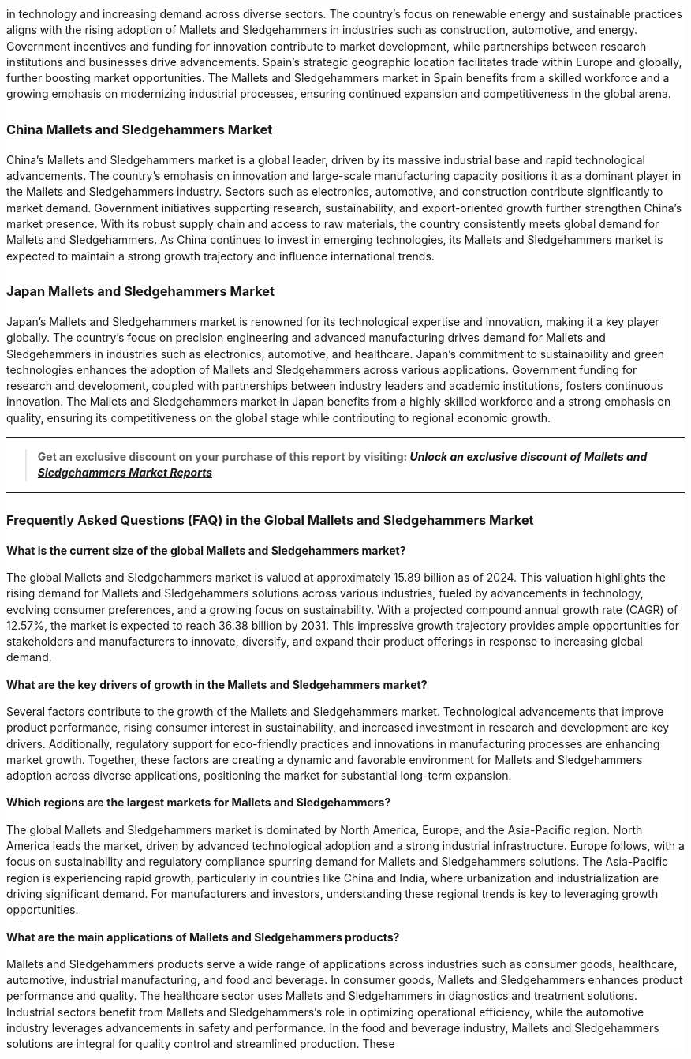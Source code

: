 in technology and increasing demand across diverse sectors. The country&rsquo;s focus on renewable energy and sustainable practices aligns with the rising adoption of Mallets and Sledgehammers in industries such as construction, automotive, and energy. Government incentives and funding for innovation contribute to market development, while partnerships between research institutions and businesses drive advancements. Spain&rsquo;s strategic geographic location facilitates trade within Europe and globally, further boosting market opportunities. The Mallets and Sledgehammers market in Spain benefits from a skilled workforce and a growing emphasis on modernizing industrial processes, ensuring continued expansion and competitiveness in the global arena.</p><h3>China Mallets and Sledgehammers Market</h3><p>China&rsquo;s Mallets and Sledgehammers market is a global leader, driven by its massive industrial base and rapid technological advancements. The country&rsquo;s emphasis on innovation and large-scale manufacturing capacity positions it as a dominant player in the Mallets and Sledgehammers industry. Sectors such as electronics, automotive, and construction contribute significantly to market demand. Government initiatives supporting research, sustainability, and export-oriented growth further strengthen China&rsquo;s market presence. With its robust supply chain and access to raw materials, the country consistently meets global demand for Mallets and Sledgehammers. As China continues to invest in emerging technologies, its Mallets and Sledgehammers market is expected to maintain a strong growth trajectory and influence international trends.</p><h3>Japan Mallets and Sledgehammers Market</h3><p>Japan&rsquo;s Mallets and Sledgehammers market is renowned for its technological expertise and innovation, making it a key player globally. The country&rsquo;s focus on precision engineering and advanced manufacturing drives demand for Mallets and Sledgehammers in industries such as electronics, automotive, and healthcare. Japan&rsquo;s commitment to sustainability and green technologies enhances the adoption of Mallets and Sledgehammers across various applications. Government funding for research and development, coupled with partnerships between industry leaders and academic institutions, fosters continuous innovation. The Mallets and Sledgehammers market in Japan benefits from a highly skilled workforce and a strong emphasis on quality, ensuring its competitiveness on the global stage while contributing to regional economic growth.</p><hr /><blockquote><p><strong>Get an exclusive discount on your purchase of this report by visiting: <em><a href="://marketresearchpulse.com/ask-for-discount/150650?utm_source=Github&amp;utm_medium=0115">Unlock an exclusive discount of Mallets and Sledgehammers Market Reports</a></em>&nbsp;</strong></p></blockquote><hr /><h3>Frequently Asked Questions (FAQ) in the Global Mallets and Sledgehammers Market</h3><p><strong>What is the current size of the global Mallets and Sledgehammers market?</strong></p><p>The global Mallets and Sledgehammers market is valued at approximately 15.89 billion as of 2024. This valuation highlights the rising demand for Mallets and Sledgehammers solutions across various industries, fueled by advancements in technology, evolving consumer preferences, and a growing focus on sustainability. With a projected compound annual growth rate (CAGR) of 12.57%, the market is expected to reach 36.38 billion by 2031. This impressive growth trajectory provides ample opportunities for stakeholders and manufacturers to innovate, diversify, and expand their product offerings in response to increasing global demand.</p><p><strong>What are the key drivers of growth in the Mallets and Sledgehammers market?</strong></p><p>Several factors contribute to the growth of the Mallets and Sledgehammers market. Technological advancements that improve product performance, rising consumer interest in sustainability, and increased investment in research and development are key drivers. Additionally, regulatory support for eco-friendly practices and innovations in manufacturing processes are enhancing market growth. Together, these factors are creating a dynamic and favorable environment for Mallets and Sledgehammers adoption across diverse applications, positioning the market for substantial long-term expansion.</p><p><strong>Which regions are the largest markets for Mallets and Sledgehammers?</strong></p><p>The global Mallets and Sledgehammers market is dominated by North America, Europe, and the Asia-Pacific region. North America leads the market, driven by advanced technological adoption and a strong industrial infrastructure. Europe follows, with a focus on sustainability and regulatory compliance spurring demand for Mallets and Sledgehammers solutions. The Asia-Pacific region is experiencing rapid growth, particularly in countries like China and India, where urbanization and industrialization are driving significant demand. For manufacturers and investors, understanding these regional trends is key to leveraging growth opportunities.</p><p><strong>What are the main applications of Mallets and Sledgehammers products?</strong></p><p>Mallets and Sledgehammers products serve a wide range of applications across industries such as consumer goods, healthcare, automotive, industrial manufacturing, and food and beverage. In consumer goods, Mallets and Sledgehammers enhances product performance and quality. The healthcare sector uses Mallets and Sledgehammers in diagnostics and treatment solutions. Industrial sectors benefit from Mallets and Sledgehammers&rsquo;s role in optimizing operational efficiency, while the automotive industry leverages advancements in safety and performance. In the food and beverage industry, Mallets and Sledgehammers solutions are integral for quality control and streamlined production. These